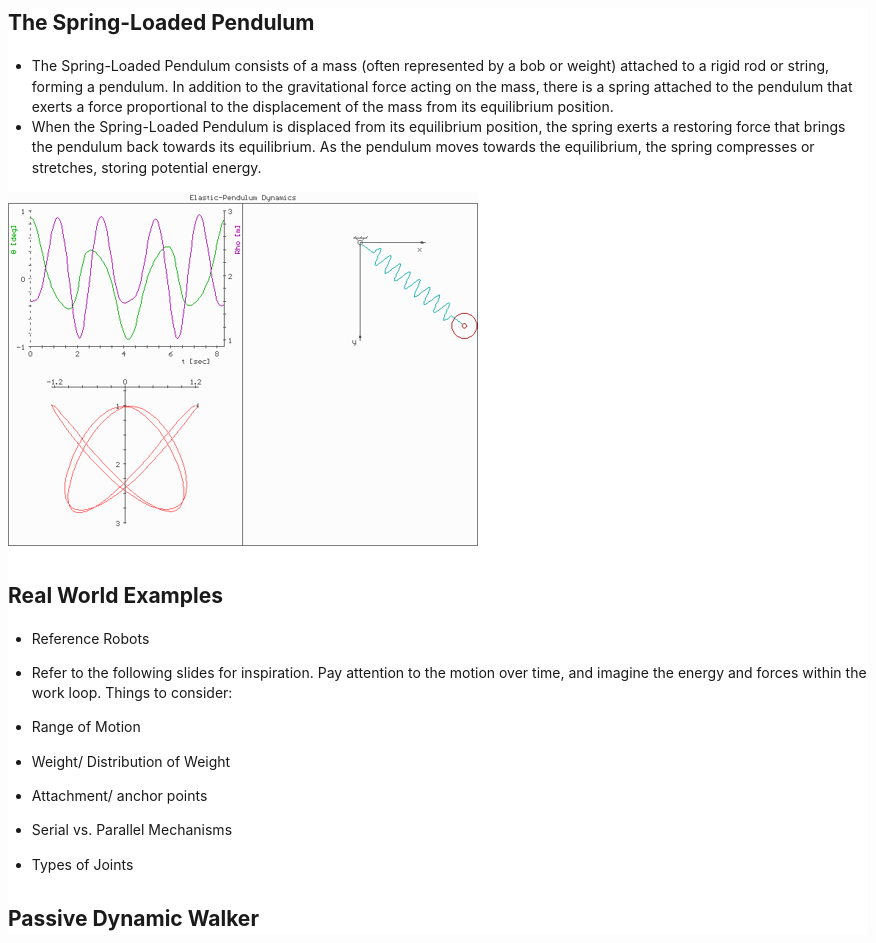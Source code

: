 ## The Spring-Loaded Pendulum


* The Spring-Loaded Pendulum consists of a mass (often represented by a bob or weight) attached to a rigid rod or string, forming a pendulum. In addition to the gravitational force acting on the mass, there is a spring attached to the pendulum that exerts a force proportional to the displacement of the mass from its equilibrium position.
* When the Spring-Loaded Pendulum is displaced from its equilibrium position, the spring exerts a restoring force that brings the pendulum back towards its equilibrium. As the pendulum moves towards the equilibrium, the spring compresses or stretches, storing potential energy.

![](img0035.png)

## Real World Examples


* Reference Robots

* Refer to the following slides for inspiration. Pay attention to the motion over time, and imagine the energy and forces within the work loop. Things to consider:
* Range of Motion
* Weight/ Distribution of Weight
* Attachment/ anchor points
* Serial vs. Parallel Mechanisms
* Types of Joints

## Passive Dynamic Walker

